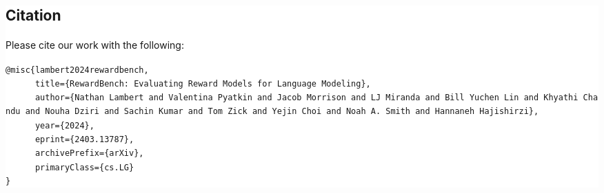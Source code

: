 ## Citation
Please cite our work with the following:
```
@misc{lambert2024rewardbench,
      title={RewardBench: Evaluating Reward Models for Language Modeling}, 
      author={Nathan Lambert and Valentina Pyatkin and Jacob Morrison and LJ Miranda and Bill Yuchen Lin and Khyathi Chandu and Nouha Dziri and Sachin Kumar and Tom Zick and Yejin Choi and Noah A. Smith and Hannaneh Hajishirzi},
      year={2024},
      eprint={2403.13787},
      archivePrefix={arXiv},
      primaryClass={cs.LG}
}
```
